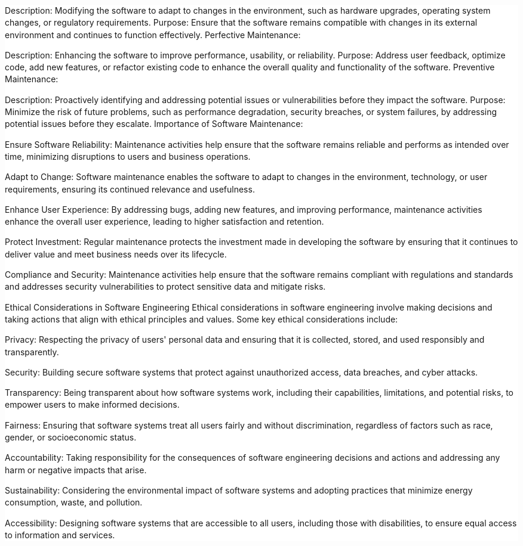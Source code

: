 Description: Modifying the software to adapt to changes in the environment, such as hardware upgrades, operating system changes, or regulatory requirements.
Purpose: Ensure that the software remains compatible with changes in its external environment and continues to function effectively.
Perfective Maintenance:

Description: Enhancing the software to improve performance, usability, or reliability.
Purpose: Address user feedback, optimize code, add new features, or refactor existing code to enhance the overall quality and functionality of the software.
Preventive Maintenance:

Description: Proactively identifying and addressing potential issues or vulnerabilities before they impact the software.
Purpose: Minimize the risk of future problems, such as performance degradation, security breaches, or system failures, by addressing potential issues before they escalate.
Importance of Software Maintenance:

Ensure Software Reliability: Maintenance activities help ensure that the software remains reliable and performs as intended over time, minimizing disruptions to users and business operations.

Adapt to Change: Software maintenance enables the software to adapt to changes in the environment, technology, or user requirements, ensuring its continued relevance and usefulness.

Enhance User Experience: By addressing bugs, adding new features, and improving performance, maintenance activities enhance the overall user experience, leading to higher satisfaction and retention.

Protect Investment: Regular maintenance protects the investment made in developing the software by ensuring that it continues to deliver value and meet business needs over its lifecycle.

Compliance and Security: Maintenance activities help ensure that the software remains compliant with regulations and standards and addresses security vulnerabilities to protect sensitive data and mitigate risks.

Ethical Considerations in Software Engineering
Ethical considerations in software engineering involve making decisions and taking actions that align with ethical principles and values. Some key ethical considerations include:

Privacy: Respecting the privacy of users' personal data and ensuring that it is collected, stored, and used responsibly and transparently.

Security: Building secure software systems that protect against unauthorized access, data breaches, and cyber attacks.

Transparency: Being transparent about how software systems work, including their capabilities, limitations, and potential risks, to empower users to make informed decisions.

Fairness: Ensuring that software systems treat all users fairly and without discrimination, regardless of factors such as race, gender, or socioeconomic status.

Accountability: Taking responsibility for the consequences of software engineering decisions and actions and addressing any harm or negative impacts that arise.

Sustainability: Considering the environmental impact of software systems and adopting practices that minimize energy consumption, waste, and pollution.

Accessibility: Designing software systems that are accessible to all users, including those with disabilities, to ensure equal access to information and services.
